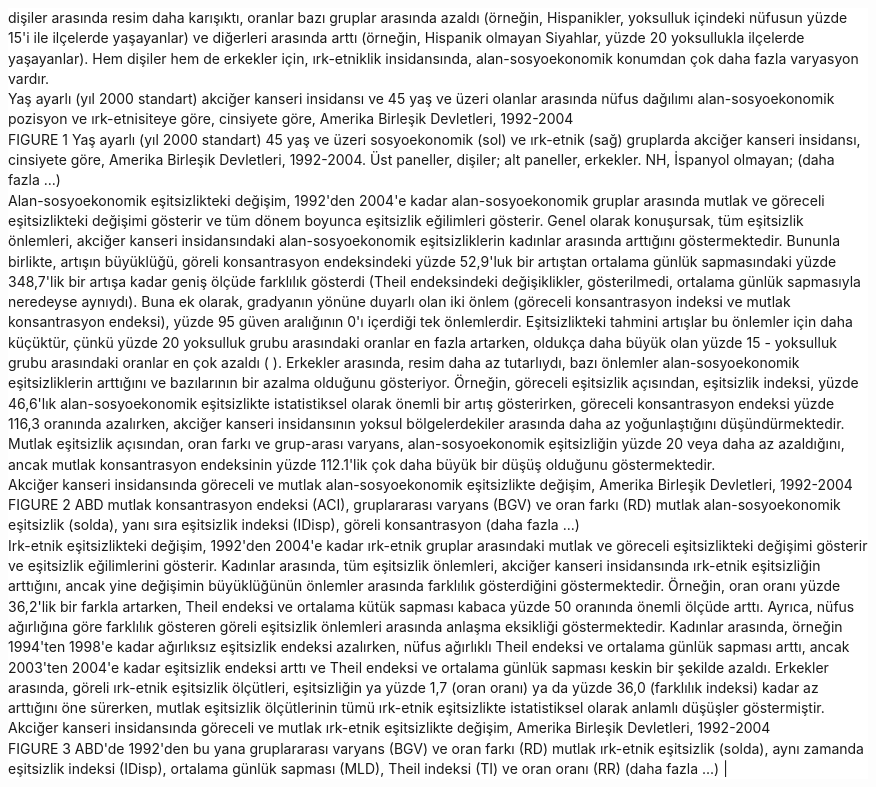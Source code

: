 dişiler arasında resim daha karışıktı, oranlar bazı gruplar arasında azaldı (örneğin, Hispanikler, yoksulluk içindeki nüfusun yüzde 15'i ile ilçelerde yaşayanlar) ve diğerleri arasında arttı (örneğin, Hispanik olmayan Siyahlar, yüzde 20 yoksullukla ilçelerde yaşayanlar). Hem dişiler hem de erkekler için, ırk-etniklik insidansında, alan-sosyoekonomik konumdan çok daha fazla varyasyon vardır.<br/>Yaş ayarlı (yıl 2000 standart) akciğer kanseri insidansı ve 45 yaş ve üzeri olanlar arasında nüfus dağılımı alan-sosyoekonomik pozisyon ve ırk-etnisiteye göre, cinsiyete göre, Amerika Birleşik Devletleri, 1992-2004<br/>FIGURE 1 Yaş ayarlı (yıl 2000 standart) 45 yaş ve üzeri sosyoekonomik (sol) ve ırk-etnik (sağ) gruplarda akciğer kanseri insidansı, cinsiyete göre, Amerika Birleşik Devletleri, 1992-2004. Üst paneller, dişiler; alt paneller, erkekler. NH, İspanyol olmayan; (daha fazla ...)<br/>Alan-sosyoekonomik eşitsizlikteki değişim, 1992'den 2004'e kadar alan-sosyoekonomik gruplar arasında mutlak ve göreceli eşitsizlikteki değişimi gösterir ve tüm dönem boyunca eşitsizlik eğilimleri gösterir. Genel olarak konuşursak, tüm eşitsizlik önlemleri, akciğer kanseri insidansındaki alan-sosyoekonomik eşitsizliklerin kadınlar arasında arttığını göstermektedir. Bununla birlikte, artışın büyüklüğü, göreli konsantrasyon endeksindeki yüzde 52,9'luk bir artıştan ortalama günlük sapmasındaki yüzde 348,7'lik bir artışa kadar geniş ölçüde farklılık gösterdi (Theil endeksindeki değişiklikler, gösterilmedi, ortalama günlük sapmasıyla neredeyse aynıydı). Buna ek olarak, gradyanın yönüne duyarlı olan iki önlem (göreceli konsantrasyon indeksi ve mutlak konsantrasyon endeksi), yüzde 95 güven aralığının 0'ı içerdiği tek önlemlerdir. Eşitsizlikteki tahmini artışlar bu önlemler için daha küçüktür, çünkü yüzde 20 yoksulluk grubu arasındaki oranlar en fazla artarken, oldukça daha büyük olan yüzde 15 - yoksulluk grubu arasındaki oranlar en çok azaldı ( ). Erkekler arasında, resim daha az tutarlıydı, bazı önlemler alan-sosyoekonomik eşitsizliklerin arttığını ve bazılarının bir azalma olduğunu gösteriyor. Örneğin, göreceli eşitsizlik açısından, eşitsizlik indeksi, yüzde 46,6'lık alan-sosyoekonomik eşitsizlikte istatistiksel olarak önemli bir artış gösterirken, göreceli konsantrasyon endeksi yüzde 116,3 oranında azalırken, akciğer kanseri insidansının yoksul bölgelerdekiler arasında daha az yoğunlaştığını düşündürmektedir. Mutlak eşitsizlik açısından, oran farkı ve grup-arası varyans, alan-sosyoekonomik eşitsizliğin yüzde 20 veya daha az azaldığını, ancak mutlak konsantrasyon endeksinin yüzde 112.1'lik çok daha büyük bir düşüş olduğunu göstermektedir.<br/>Akciğer kanseri insidansında göreceli ve mutlak alan-sosyoekonomik eşitsizlikte değişim, Amerika Birleşik Devletleri, 1992-2004<br/>FIGURE 2 ABD mutlak konsantrasyon endeksi (ACI), gruplararası varyans (BGV) ve oran farkı (RD) mutlak alan-sosyoekonomik eşitsizlik (solda), yanı sıra eşitsizlik indeksi (IDisp), göreli konsantrasyon (daha fazla ...)<br/>Irk-etnik eşitsizlikteki değişim, 1992'den 2004'e kadar ırk-etnik gruplar arasındaki mutlak ve göreceli eşitsizlikteki değişimi gösterir ve eşitsizlik eğilimlerini gösterir. Kadınlar arasında, tüm eşitsizlik önlemleri, akciğer kanseri insidansında ırk-etnik eşitsizliğin arttığını, ancak yine değişimin büyüklüğünün önlemler arasında farklılık gösterdiğini göstermektedir. Örneğin, oran oranı yüzde 36,2'lik bir farkla artarken, Theil endeksi ve ortalama kütük sapması kabaca yüzde 50 oranında önemli ölçüde arttı. Ayrıca, nüfus ağırlığına göre farklılık gösteren göreli eşitsizlik önlemleri arasında anlaşma eksikliği göstermektedir. Kadınlar arasında, örneğin 1994'ten 1998'e kadar ağırlıksız eşitsizlik endeksi azalırken, nüfus ağırlıklı Theil endeksi ve ortalama günlük sapması arttı, ancak 2003'ten 2004'e kadar eşitsizlik endeksi arttı ve Theil endeksi ve ortalama günlük sapması keskin bir şekilde azaldı. Erkekler arasında, göreli ırk-etnik eşitsizlik ölçütleri, eşitsizliğin ya yüzde 1,7 (oran oranı) ya da yüzde 36,0 (farklılık indeksi) kadar az arttığını öne sürerken, mutlak eşitsizlik ölçütlerinin tümü ırk-etnik eşitsizlikte istatistiksel olarak anlamlı düşüşler göstermiştir.<br/>Akciğer kanseri insidansında göreceli ve mutlak ırk-etnik eşitsizlikte değişim, Amerika Birleşik Devletleri, 1992-2004<br/>FIGURE 3 ABD'de 1992'den bu yana gruplararası varyans (BGV) ve oran farkı (RD) mutlak ırk-etnik eşitsizlik (solda), aynı zamanda eşitsizlik indeksi (IDisp), ortalama günlük sapması (MLD), Theil indeksi (TI) ve oran oranı (RR) (daha fazla ...) |
